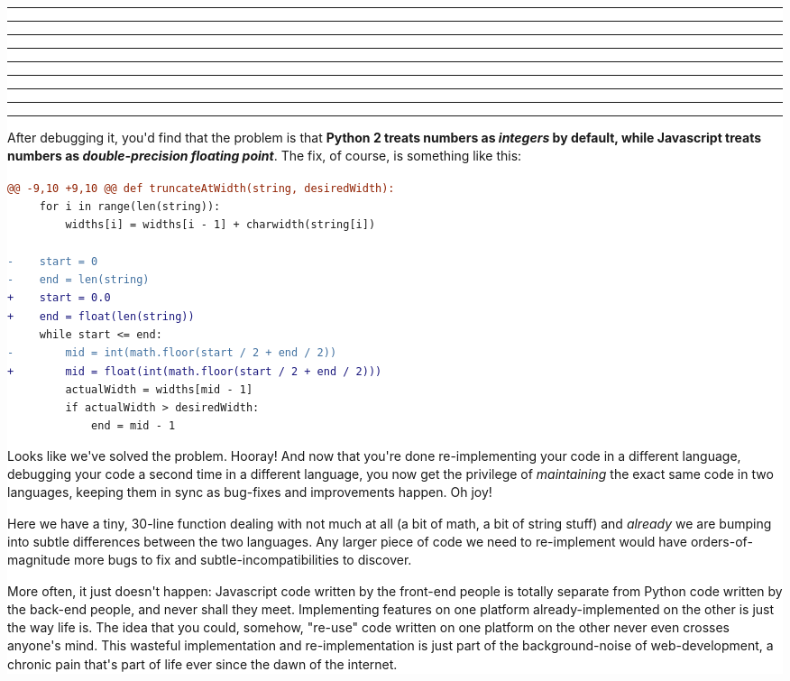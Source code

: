 -------------------------------------------------------------------------------

-------------------------------------------------------------------------------

-------------------------------------------------------------------------------

-------------------------------------------------------------------------------

-------------------------------------------------------------------------------

-------------------------------------------------------------------------------

-------------------------------------------------------------------------------

-------------------------------------------------------------------------------

-------------------------------------------------------------------------------

After debugging it, you'd find that the problem is that **Python 2 treats numbers
as *integers* by default, while Javascript treats numbers as *double-precision
floating point***. The fix, of course, is something like this:

```diff
@@ -9,10 +9,10 @@ def truncateAtWidth(string, desiredWidth):
     for i in range(len(string)):
         widths[i] = widths[i - 1] + charwidth(string[i])

-    start = 0
-    end = len(string)
+    start = 0.0
+    end = float(len(string))
     while start <= end:
-        mid = int(math.floor(start / 2 + end / 2))
+        mid = float(int(math.floor(start / 2 + end / 2)))
         actualWidth = widths[mid - 1]
         if actualWidth > desiredWidth:
             end = mid - 1
```


Looks like we've solved the problem. Hooray! And now that you're done
re-implementing your code in a different language, debugging your code a second
time in a different language, you now get the privilege of *maintaining* the
exact same code in two languages, keeping them in sync as bug-fixes and
improvements happen. Oh joy!

Here we have a tiny, 30-line function dealing with not much at all (a bit of
math, a bit of string stuff) and *already* we are bumping into subtle
differences between the two languages. Any larger piece of code we need to
re-implement would have orders-of-magnitude more bugs to fix and
subtle-incompatibilities to discover.

More often, it just doesn't happen:
Javascript code written by the front-end people is totally separate from Python
code written by the back-end people, and never shall they meet. Implementing
features on one platform already-implemented on the other is just the way life
is. The idea that you could, somehow, "re-use" code written on one platform on
the other never even crosses anyone's mind. This wasteful implementation and
re-implementation is just part of the background-noise of web-development, a
chronic pain that's part of life ever since the dawn of the internet.


[Scala.js]: http://www.scala-js.org/
[Scala Fiddle]: https://scalafiddle.io/
[Roll]: http://www.lihaoyi.com/roll/
[Twitter]: https://twitter.com/stuhood/status/754092715067838464
[No Tests]: https://groups.google.com/forum/?nomobile=true#!topic/scala-js/St8Jz-89vxY
[Slow Compiler]: https://groups.google.com/forum/#!topic/scala-js/k8Rpvc5ojZY
[Bloated JS]: https://groups.google.com/forum/#!topic/scala-js/mBlhq2HPsgU
[Gitter]: https://gitter.im/scala-js/scala-js
[Js]: http://www.scala-js.org/libraries/facades.html
[Scala]: http://www.scala-js.org/libraries/libs.html
[Perf]: http://www.scala-js.org/doc/internals/performance.html
[React]: https://github.com/japgolly/scalajs-react
[Angular]: https://github.com/greencatsoft/scalajs-angular
[Vue]: https://github.com/fancellu/scalajs-vue
[Javascript DOM APIs]: https://developer.mozilla.org/en-US/docs/Web/API/Document_Object_Model
[WebStorm]: https://www.jetbrains.com/webstorm/
[Dart]: https://www.dartlang.org/
[TypeScript]: https://www.typescriptlang.org/
[PureScript]: http://www.purescript.org/
[Brython]: http://www.brython.info/
[RapydScript]: http://www.rapydscript.com/
[ClojureScript]: https://github.com/clojure/clojurescript
[Javascript Native Interface]: http://www.gwtproject.org/doc/latest/DevGuideCodingBasicsJSNI.html
[ChipmunkJS]: https://github.com/josephg/Chipmunk-js
[CanvasRenderingContext2D]: https://developer.mozilla.org/en/docs/Web/API/CanvasRenderingContext2D
[Coffeescript]: http://coffeescript.org/
[Typescript]: https://www.typescriptlang.org/
[Katai Struct Parser-Generator]: http://kaitai.io/repl/
[Netlogo Compiler]: https://github.com/NetLogo/NetLogo
[React.js]: https://github.com/japgolly/scalajs-react
[Hands-on Scala.js]: http://www.lihaoyi.com/hands-on-scala-js/
[Purescript Book]: https://leanpub.com/purescript/read
[The Dart Programming Language]: https://www.amazon.com/Dart-Programming-Language-Gilad-Bracha/dp/0321927702
[TestNG]: http://testng.org/doc/index.html
[Google Gson]: https://github.com/google/gson
[Joda Time]: http://www.joda.org/joda-time/
[Apache Commons]: https://commons.apache.org/
[Guava seems to have GWT support]: http://stackoverflow.com/questions/2005687/guava-libraries-and-gwt
[RapydScript]: http://www.rapydscript.com/
[Transcrypt]: http://transcrypt.org/
[Skulpt]: http://www.skulpt.org/
[PyJS]: http://pyjs.org/
[Brython]: http://www.brython.info/
[Faye]: https://github.com/faylang/fay/wiki
[Haste]: http://haste-lang.org/
[Salterelle]: http://saltarelle-compiler.com/
[Bridge.Net]: http://bridge.net/
[JSIL]: http://jsil.org/
[Opal Ruby]: http://opalrb.org/
[Google Web Toolkit]: http://www.gwtproject.org/
[Shapeless]: https://github.com/milessabin/shapeless
[Alexander Myltsev]: https://github.com/alexander-myltsev
[David Barri]: https://github.com/japgolly
[Scalaz]: https://github.com/scalaz/scalaz
[serialization libraries and other things]: http://www.scala-js.org/libraries/libs.html
[test frameworks]: http://www.scala-js.org/libraries/testing.html
[uPickle]: http://www.lihaoyi.com/upickle-pprint/upickle/
[uTest]: https://github.com/lihaoyi/utest
[Scala.Rx]: https://github.com/lihaoyi/scala.rx
[Scalatags]: https://github.com/lihaoyi/scalatags
[BooPickle]: https://github.com/ochrons/boopickle
[wix/accord]: https://github.com/wix/accord
[PyPyJs]: http://pypyjs.org/
[Native Client]: https://en.wikipedia.org/wiki/Google_Native_Client
[Adobe Flash]: http://www.adobe.com/software/flash/about/
[SilverLight]: https://www.microsoft.com/silverlight/
[Google Closure]: https://developers.google.com/closure/
[method resolution order]: http://stackoverflow.com/questions/1848474/method-resolution-order-mro-in-new-style-python-classes
[linearization order]: http://stackoverflow.com/questions/34242536/linearization-order-in-scala
[OpalAddSnippet]: http://opalrb.org/try/?code:def%20foo(a%2C%20b)%0A%09a%20%2B%20b%0Aend
[Autowire]: https://github.com/lihaoyi/autowire
[Elm]: http://elm-lang.org/
[Node.js]: https://nodejs.org/en/
[Ur-Web]: http://www.impredicative.com/ur/